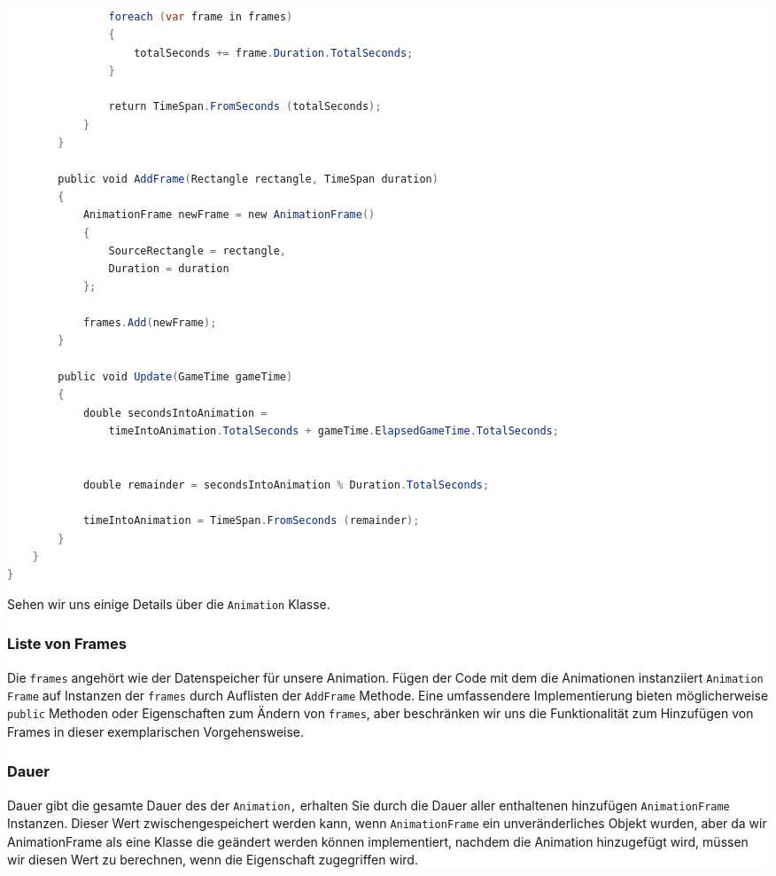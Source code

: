 ```csharp
                foreach (var frame in frames)
                {
                    totalSeconds += frame.Duration.TotalSeconds;
                }

                return TimeSpan.FromSeconds (totalSeconds);
            }
        }

        public void AddFrame(Rectangle rectangle, TimeSpan duration)
        {
            AnimationFrame newFrame = new AnimationFrame()
            {
                SourceRectangle = rectangle,
                Duration = duration
            };

            frames.Add(newFrame);
        }

        public void Update(GameTime gameTime)
        {
            double secondsIntoAnimation = 
                timeIntoAnimation.TotalSeconds + gameTime.ElapsedGameTime.TotalSeconds;


            double remainder = secondsIntoAnimation % Duration.TotalSeconds;

            timeIntoAnimation = TimeSpan.FromSeconds (remainder);
        }
    }
}
```

Sehen wir uns einige Details über die `Animation` Klasse.

### <a name="frames-list"></a>Liste von Frames

Die `frames` angehört wie der Datenspeicher für unsere Animation. Fügen der Code mit dem die Animationen instanziiert `AnimationFrame` auf Instanzen der `frames` durch Auflisten der `AddFrame` Methode. Eine umfassendere Implementierung bieten möglicherweise `public` Methoden oder Eigenschaften zum Ändern von `frames`, aber beschränken wir uns die Funktionalität zum Hinzufügen von Frames in dieser exemplarischen Vorgehensweise.

### <a name="duration"></a>Dauer

Dauer gibt die gesamte Dauer des der `Animation,` erhalten Sie durch die Dauer aller enthaltenen hinzufügen `AnimationFrame` Instanzen. Dieser Wert zwischengespeichert werden kann, wenn `AnimationFrame` ein unveränderliches Objekt wurden, aber da wir AnimationFrame als eine Klasse die geändert werden können implementiert, nachdem die Animation hinzugefügt wird, müssen wir diesen Wert zu berechnen, wenn die Eigenschaft zugegriffen wird.
